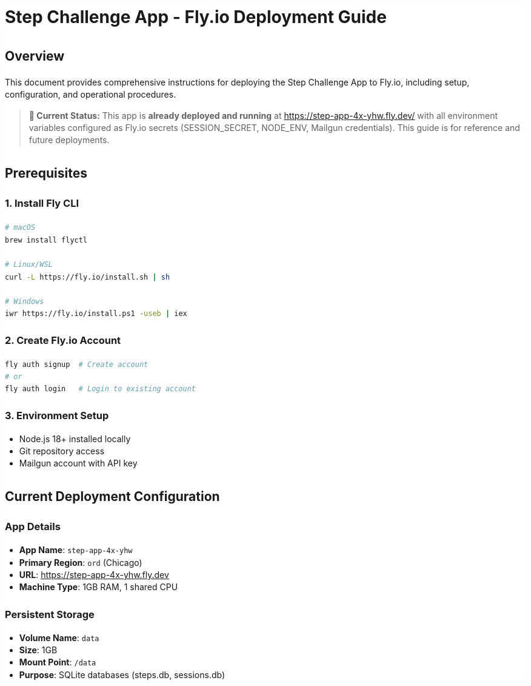# Step Challenge App - Fly.io Deployment Guide

## Overview
This document provides comprehensive instructions for deploying the Step Challenge App to Fly.io, including setup, configuration, and operational procedures.

> **📍 Current Status:** This app is **already deployed and running** at https://step-app-4x-yhw.fly.dev/ with all environment variables configured as Fly.io secrets (SESSION_SECRET, NODE_ENV, Mailgun credentials). This guide is for reference and future deployments.

## Prerequisites

### 1. Install Fly CLI
```bash
# macOS
brew install flyctl

# Linux/WSL
curl -L https://fly.io/install.sh | sh

# Windows
iwr https://fly.io/install.ps1 -useb | iex
```

### 2. Create Fly.io Account
```bash
fly auth signup  # Create account
# or
fly auth login   # Login to existing account
```

### 3. Environment Setup
- Node.js 18+ installed locally
- Git repository access
- Mailgun account with API key

## Current Deployment Configuration

### App Details
- **App Name**: `step-app-4x-yhw`
- **Primary Region**: `ord` (Chicago)
- **URL**: https://step-app-4x-yhw.fly.dev
- **Machine Type**: 1GB RAM, 1 shared CPU

### Persistent Storage
- **Volume Name**: `data`
- **Size**: 1GB
- **Mount Point**: `/data`
- **Purpose**: SQLite databases (steps.db, sessions.db)
